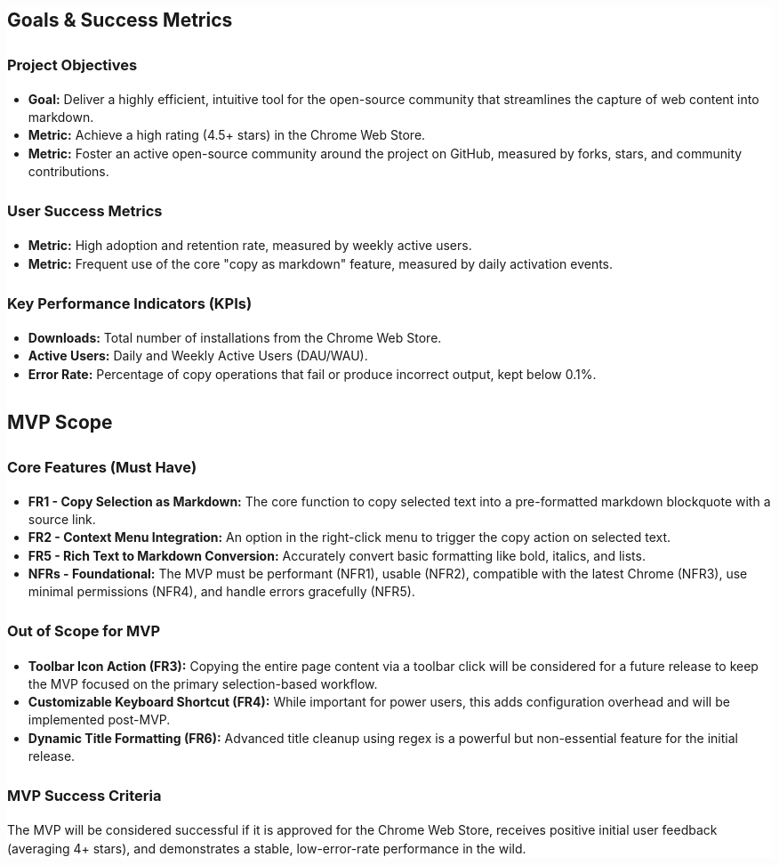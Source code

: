 ## Goals & Success Metrics

### Project Objectives

- **Goal:** Deliver a highly efficient, intuitive tool for the open-source community that streamlines the capture of web content into markdown.
- **Metric:** Achieve a high rating (4.5+ stars) in the Chrome Web Store.
- **Metric:** Foster an active open-source community around the project on GitHub, measured by forks, stars, and community contributions.

### User Success Metrics

- **Metric:** High adoption and retention rate, measured by weekly active users.
- **Metric:** Frequent use of the core "copy as markdown" feature, measured by daily activation events.

### Key Performance Indicators (KPIs)

- **Downloads:** Total number of installations from the Chrome Web Store.
- **Active Users:** Daily and Weekly Active Users (DAU/WAU).
- **Error Rate:** Percentage of copy operations that fail or produce incorrect output, kept below 0.1%.

## MVP Scope

### Core Features (Must Have)

- **FR1 - Copy Selection as Markdown:** The core function to copy selected text into a pre-formatted markdown blockquote with a source link.
- **FR2 - Context Menu Integration:** An option in the right-click menu to trigger the copy action on selected text.
- **FR5 - Rich Text to Markdown Conversion:** Accurately convert basic formatting like bold, italics, and lists.
- **NFRs - Foundational:** The MVP must be performant (NFR1), usable (NFR2), compatible with the latest Chrome (NFR3), use minimal permissions (NFR4), and handle errors gracefully (NFR5).

### Out of Scope for MVP

- **Toolbar Icon Action (FR3):** Copying the entire page content via a toolbar click will be considered for a future release to keep the MVP focused on the primary selection-based workflow.
- **Customizable Keyboard Shortcut (FR4):** While important for power users, this adds configuration overhead and will be implemented post-MVP.
- **Dynamic Title Formatting (FR6):** Advanced title cleanup using regex is a powerful but non-essential feature for the initial release.

### MVP Success Criteria

The MVP will be considered successful if it is approved for the Chrome Web Store, receives positive initial user feedback (averaging 4+ stars), and demonstrates a stable, low-error-rate performance in the wild.
